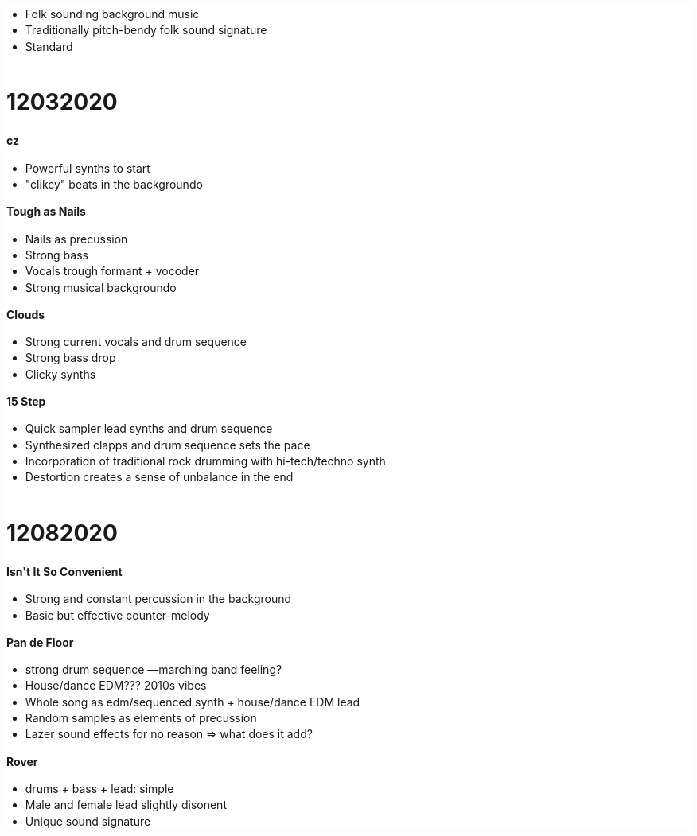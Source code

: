 - Folk sounding background music
- Traditionally pitch-bendy folk sound signature
- Standard 

# 12032020

**cz**

- Powerful synths to start
- "clikcy" beats in the backgroundo

**Tough as Nails**

- Nails as precussion
- Strong bass
- Vocals trough formant + vocoder
- Strong musical backgroundo

**Clouds**

- Strong current vocals and drum sequence
- Strong bass drop
- Clicky synths

**15 Step**

- Quick sampler lead synths and drum sequence
- Synthesized clapps and drum sequence sets the pace
- Incorporation of traditional rock drumming with hi-tech/techno synth
- Destortion creates a sense of unbalance in the end

# 12082020

**Isn't It So Convenient**

- Strong and constant percussion in the background
- Basic but effective counter-melody

**Pan de Floor**

- strong drum sequence —marching band feeling?
- House/dance EDM??? 2010s vibes
- Whole song as edm/sequenced synth + house/dance EDM lead
- Random samples as elements of precussion
- Lazer sound effects for no reason => what does it add?

**Rover**

- drums + bass + lead: simple
- Male and female lead slightly disonent
- Unique sound signature

